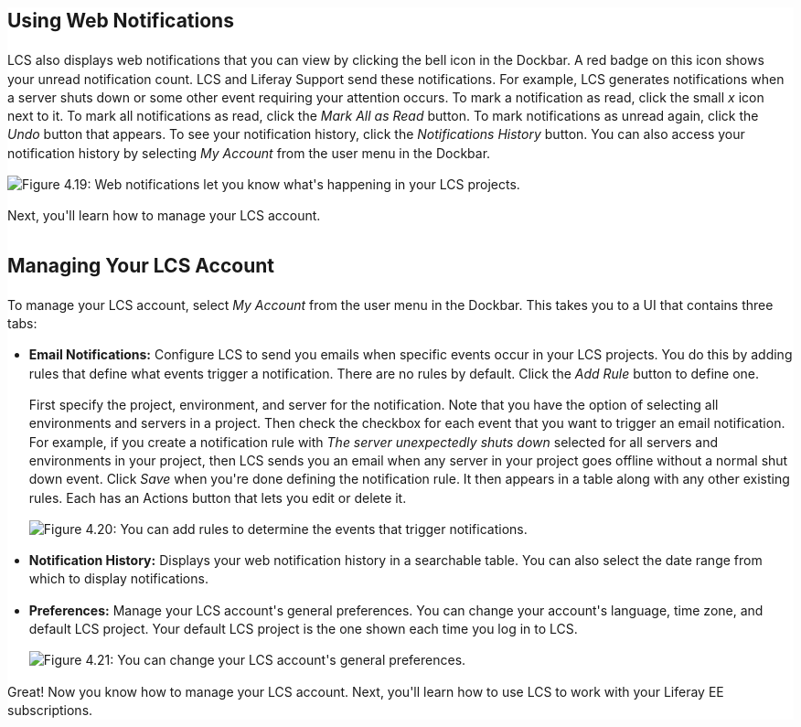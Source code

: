 ## Using Web Notifications

LCS also displays web notifications that you can view by clicking the bell icon
in the Dockbar. A red badge on this icon shows your unread notification count.
LCS and Liferay Support send these notifications. For example, LCS generates
notifications when a server shuts down or some other event requiring your
attention occurs. To mark a notification as read, click the small *x* icon next
to it. To mark all notifications as read, click the *Mark All as Read* button.
To mark notifications as unread again, click the *Undo* button that appears. To
see your notification history, click the *Notifications History* button. You can
also access your notification history by selecting *My Account* from the user
menu in the Dockbar.

![Figure 4.19: Web notifications let you know what's happening in your LCS projects.](../../images/lcs-user-web-notifications.png)

Next, you'll learn how to manage your LCS account.

## Managing Your LCS Account

To manage your LCS account, select *My Account* from the user menu in the
Dockbar. This takes you to a UI that contains three tabs:

-   **Email Notifications:** Configure LCS to send you emails when specific
    events occur in your LCS projects. You do this by adding rules that define
    what events trigger a notification. There are no rules by default. Click the
    *Add Rule* button to define one.

    First specify the project, environment, and server for the notification.
    Note that you have the option of selecting all environments and servers in a
    project. Then check the checkbox for each event that you want to trigger an
    email notification. For example, if you create a notification rule with *The
    server unexpectedly shuts down* selected for all servers and environments in
    your project, then LCS sends you an email when any server in your project
    goes offline without a normal shut down event. Click *Save* when you're done
    defining the notification rule. It then appears in a table along with any
    other existing rules. Each has an Actions button that lets you edit or
    delete it.

    ![Figure 4.20: You can add rules to determine the events that trigger notifications.](../../images/lcs-add-notification-rule.png)

-   **Notification History:** Displays your web notification history in a
    searchable table. You can also select the date range from which to display
    notifications.

-   **Preferences:** Manage your LCS account's general preferences. You can
    change your account's language, time zone, and default LCS project. Your
    default LCS project is the one shown each time you log in to LCS.

    ![Figure 4.21: You can change your LCS account's general preferences.](../../images/lcs-account-preferences.png)

Great! Now you know how to manage your LCS account. Next, you'll learn how to
use LCS to work with your Liferay EE subscriptions.
